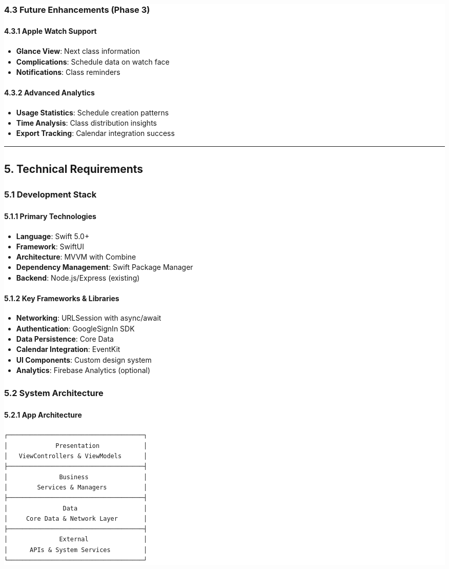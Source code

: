 ### 4.3 Future Enhancements (Phase 3)

#### 4.3.1 Apple Watch Support
- **Glance View**: Next class information
- **Complications**: Schedule data on watch face
- **Notifications**: Class reminders

#### 4.3.2 Advanced Analytics
- **Usage Statistics**: Schedule creation patterns
- **Time Analysis**: Class distribution insights
- **Export Tracking**: Calendar integration success

---

## 5. Technical Requirements

### 5.1 Development Stack

#### 5.1.1 Primary Technologies
- **Language**: Swift 5.0+
- **Framework**: SwiftUI
- **Architecture**: MVVM with Combine
- **Dependency Management**: Swift Package Manager
- **Backend**: Node.js/Express (existing)

#### 5.1.2 Key Frameworks & Libraries
- **Networking**: URLSession with async/await
- **Authentication**: GoogleSignIn SDK
- **Data Persistence**: Core Data
- **Calendar Integration**: EventKit
- **UI Components**: Custom design system
- **Analytics**: Firebase Analytics (optional)

### 5.2 System Architecture

#### 5.2.1 App Architecture
```
┌─────────────────────────────────────┐
│             Presentation            │
│   ViewControllers & ViewModels      │
├─────────────────────────────────────┤
│              Business               │
│        Services & Managers          │
├─────────────────────────────────────┤
│               Data                  │
│     Core Data & Network Layer       │
├─────────────────────────────────────┤
│              External               │
│      APIs & System Services         │
└─────────────────────────────────────┘
```
